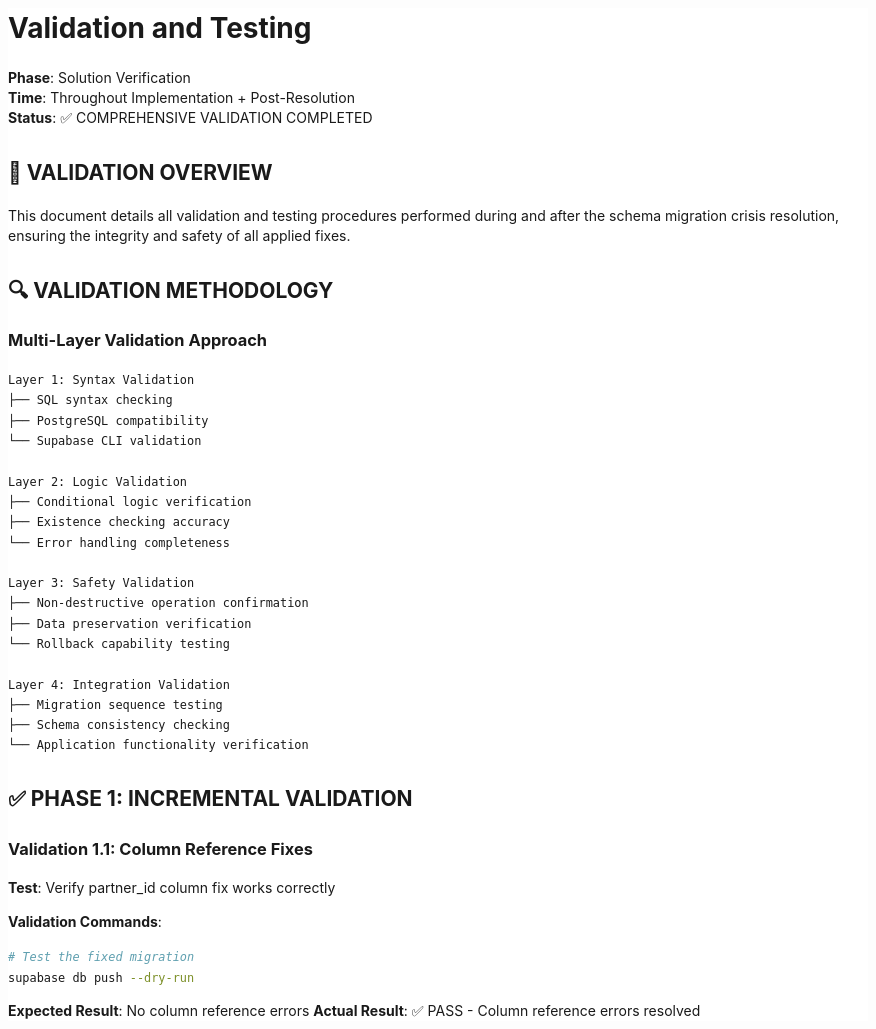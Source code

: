 # Validation and Testing

**Phase**: Solution Verification  
**Time**: Throughout Implementation + Post-Resolution  
**Status**: ✅ COMPREHENSIVE VALIDATION COMPLETED  

## 🎯 VALIDATION OVERVIEW

This document details all validation and testing procedures performed during and after the schema migration crisis resolution, ensuring the integrity and safety of all applied fixes.

## 🔍 VALIDATION METHODOLOGY

### Multi-Layer Validation Approach
```
Layer 1: Syntax Validation
├── SQL syntax checking
├── PostgreSQL compatibility
└── Supabase CLI validation

Layer 2: Logic Validation  
├── Conditional logic verification
├── Existence checking accuracy
└── Error handling completeness

Layer 3: Safety Validation
├── Non-destructive operation confirmation
├── Data preservation verification
└── Rollback capability testing

Layer 4: Integration Validation
├── Migration sequence testing
├── Schema consistency checking
└── Application functionality verification
```

## ✅ PHASE 1: INCREMENTAL VALIDATION

### Validation 1.1: Column Reference Fixes
**Test**: Verify partner_id column fix works correctly

**Validation Commands**:
```bash
# Test the fixed migration
supabase db push --dry-run
```

**Expected Result**: No column reference errors
**Actual Result**: ✅ PASS - Column reference errors resolved
